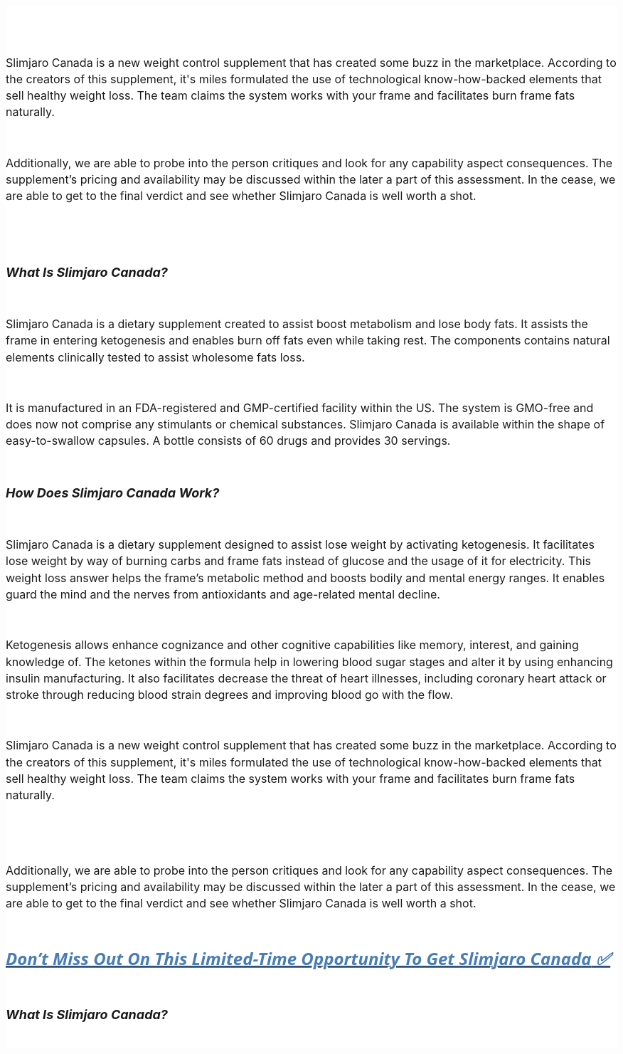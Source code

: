 <p align="left">&nbsp;</p>
<p align="left">&nbsp;</p>
<p><span style="font-size: medium;">Slimjaro Canada is a new weight control supplement that has created some buzz in the marketplace. According to the creators of this supplement, it's miles formulated the use of technological know-how-backed elements that sell healthy weight loss. The team claims the system works with your frame and facilitates burn frame fats naturally.</span></p>
<p>&nbsp;</p>
<p><span style="font-size: medium;">Additionally, we are able to probe into the person critiques and look for any capability aspect consequences. The supplement&rsquo;s pricing and availability may be discussed within the later a part of this assessment. In the cease, we are able to get to the final verdict and see whether Slimjaro Canada is well worth a shot.</span></p>
<p>&nbsp;</p>
<p>&nbsp;</p>
<p><span style="font-size: large;"><em><strong>What Is Slimjaro Canada?</strong></em></span></p>
<p>&nbsp;</p>
<p><span style="font-size: medium;">Slimjaro Canada is a dietary supplement created to assist boost metabolism and lose body fats. It assists the frame in entering ketogenesis and enables burn off fats even while taking rest. The components contains natural elements clinically tested to assist wholesome fats loss.</span></p>
<p>&nbsp;</p>
<p><span style="font-size: medium;">It is manufactured in an FDA-registered and GMP-certified facility within the US. The system is GMO-free and does now not comprise any stimulants or chemical substances. Slimjaro Canada is available within the shape of easy-to-swallow capsules. A bottle consists of 60 drugs and provides 30 servings.</span></p>
<p>&nbsp;</p>
<p><span style="font-size: large;"><em><strong>How Does Slimjaro Canada Work?</strong></em></span></p>
<p>&nbsp;</p>
<p><span style="font-size: medium;">Slimjaro Canada is a dietary supplement designed to assist lose weight by activating ketogenesis. It facilitates lose weight by way of burning carbs and frame fats instead of glucose and the usage of it for electricity. This weight loss answer helps the frame&rsquo;s metabolic method and boosts bodily and mental energy ranges. It enables guard the mind and the nerves from antioxidants and age-related mental decline.</span></p>
<p>&nbsp;</p>
<p><span style="font-size: medium;">Ketogenesis allows enhance cognizance and other cognitive capabilities like memory, interest, and gaining knowledge of. The ketones within the formula help in lowering blood sugar stages and alter it by using enhancing insulin manufacturing. It also facilitates decrease the threat of heart illnesses, including coronary heart attack or stroke through reducing blood strain degrees and improving blood go with the flow.</span></p>
<p>&nbsp;</p>
<p><span style="font-size: medium;">Slimjaro Canada is a new weight control supplement that has created some buzz in the marketplace. According to the creators of this supplement, it's miles formulated the use of technological know-how-backed elements that sell healthy weight loss. The team claims the system works with your frame and facilitates burn frame fats naturally.</span></p>
<p>&nbsp;</p>
<p>&nbsp;</p>
<p><span style="font-size: medium;">Additionally, we are able to probe into the person critiques and look for any capability aspect consequences. The supplement&rsquo;s pricing and availability may be discussed within the later a part of this assessment. In the cease, we are able to get to the final verdict and see whether Slimjaro Canada is well worth a shot.</span></p>
<p>&nbsp;</p>
<p align="left"><span style="font-size: medium;"><strong><a href="https://www.facebook.com/SlimjaroCanada.Try/"><span style="color: #477db8;"><span style="font-family: 'Segoe UI', 'Helvetica Neue', Helvetica, Roboto, Oxygen, Ubuntu, Cantarell, 'Fira Sans', 'Droid Sans', sans-serif;"><span style="font-size: x-large;"><em><u>Don&rsquo;t Miss Out On This Limited-Time Opportunity To Get Slimjaro Canada</u></em></span></span></span></a></strong><strong><a href="https://www.facebook.com/SlimjaroCanada.Try/"><span style="color: #477db8;"><span style="font-family: 'Segoe UI', 'Helvetica Neue', Helvetica, Roboto, Oxygen, Ubuntu, Cantarell, 'Fira Sans', 'Droid Sans', sans-serif;"><span style="font-size: x-large;"><em><u><strong> ✅</strong></u></em></span></span></span></a></strong></span></p>
<p align="left">&nbsp;</p>
<p><span style="font-size: large;"><em><strong>What Is Slimjaro Canada?</strong></em></span></p>
<p>&nbsp;</p>